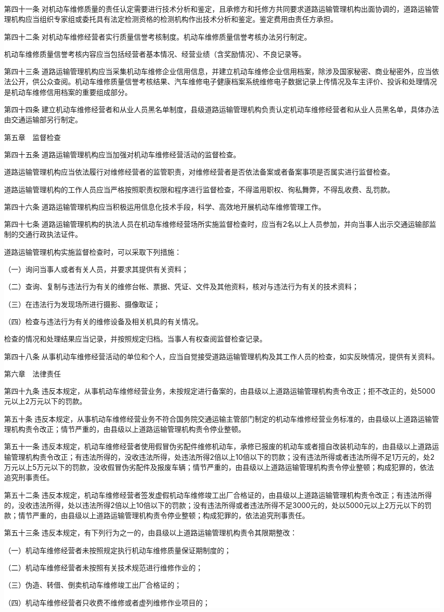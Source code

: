 第四十一条 对机动车维修质量的责任认定需要进行技术分析和鉴定，且承修方和托修方共同要求道路运输管理机构出面协调的，道路运输管理机构应当组织专家组或委托具有法定检测资格的检测机构作出技术分析和鉴定。鉴定费用由责任方承担。

第四十二条 对机动车维修经营者实行质量信誉考核制度。机动车维修质量信誉考核办法另行制定。

机动车维修质量信誉考核内容应当包括经营者基本情况、经营业绩（含奖励情况）、不良记录等。

第四十三条 道路运输管理机构应当采集机动车维修企业信用信息，并建立机动车维修企业信用档案，除涉及国家秘密、商业秘密外，应当依法公开，供公众查阅。机动车维修质量信誉考核结果、汽车维修电子健康档案系统维修电子数据记录上传情况及车主评价、投诉和处理情况是机动车维修信用档案的重要组成部分。

第四十四条 建立机动车维修经营者和从业人员黑名单制度，县级道路运输管理机构负责认定机动车维修经营者和从业人员黑名单，具体办法由交通运输部另行制定。



第五章　监督检查



第四十五条 道路运输管理机构应当加强对机动车维修经营活动的监督检查。

道路运输管理机构应当依法履行对维修经营者的监管职责，对维修经营者是否依法备案或者备案事项是否属实进行监督检查。

道路运输管理机构的工作人员应当严格按照职责权限和程序进行监督检查，不得滥用职权、徇私舞弊，不得乱收费、乱罚款。

第四十六条 道路运输管理机构应当积极运用信息化技术手段，科学、高效地开展机动车维修管理工作。

第四十七条 道路运输管理机构的执法人员在机动车维修经营场所实施监督检查时，应当有2名以上人员参加，并向当事人出示交通运输部监制的交通行政执法证件。

道路运输管理机构实施监督检查时，可以采取下列措施：

（一）询问当事人或者有关人员，并要求其提供有关资料；

（二）查询、复制与违法行为有关的维修台帐、票据、凭证、文件及其他资料，核对与违法行为有关的技术资料；

（三）在违法行为发现场所进行摄影、摄像取证；

（四）检查与违法行为有关的维修设备及相关机具的有关情况。

检查的情况和处理结果应当记录，并按照规定归档。当事人有权查阅监督检查记录。

第四十八条 从事机动车维修经营活动的单位和个人，应当自觉接受道路运输管理机构及其工作人员的检查，如实反映情况，提供有关资料。



第六章　法律责任



第四十九条 违反本规定，从事机动车维修经营业务，未按规定进行备案的，由县级以上道路运输管理机构责令改正；拒不改正的，处5000元以上2万元以下的罚款。

第五十条 违反本规定，从事机动车维修经营业务不符合国务院交通运输主管部门制定的机动车维修经营业务标准的，由县级以上道路运输管理机构责令改正；情节严重的，由县级以上道路运输管理机构责令停业整顿。

第五十一条 违反本规定，机动车维修经营者使用假冒伪劣配件维修机动车，承修已报废的机动车或者擅自改装机动车的，由县级以上道路运输管理机构责令改正；有违法所得的，没收违法所得，处违法所得2倍以上10倍以下的罚款；没有违法所得或者违法所得不足1万元的，处2万元以上5万元以下的罚款，没收假冒伪劣配件及报废车辆；情节严重的，由县级以上道路运输管理机构责令停业整顿；构成犯罪的，依法追究刑事责任。

第五十二条 违反本规定，机动车维修经营者签发虚假机动车维修竣工出厂合格证的，由县级以上道路运输管理机构责令改正；有违法所得的，没收违法所得，处以违法所得2倍以上10倍以下的罚款；没有违法所得或者违法所得不足3000元的，处以5000元以上2万元以下的罚款；情节严重的，由县级以上道路运输管理机构责令停业整顿；构成犯罪的，依法追究刑事责任。

第五十三条 违反本规定，有下列行为之一的，由县级以上道路运输管理机构责令其限期整改：

（一）机动车维修经营者未按照规定执行机动车维修质量保证期制度的；

（二）机动车维修经营者未按照有关技术规范进行维修作业的；

（三）伪造、转借、倒卖机动车维修竣工出厂合格证的；

（四）机动车维修经营者只收费不维修或者虚列维修作业项目的；
